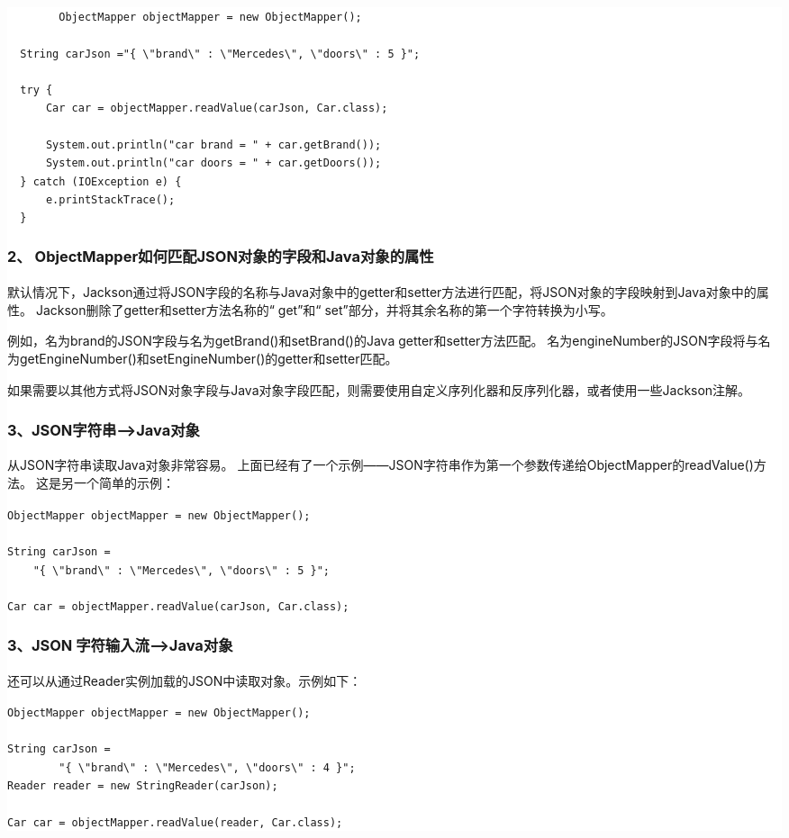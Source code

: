 ```reasonml
        ObjectMapper objectMapper = new ObjectMapper();

  String carJson ="{ \"brand\" : \"Mercedes\", \"doors\" : 5 }";

  try {
      Car car = objectMapper.readValue(carJson, Car.class);

      System.out.println("car brand = " + car.getBrand());
      System.out.println("car doors = " + car.getDoors());
  } catch (IOException e) {
      e.printStackTrace();
  }
```



### 2、 ObjectMapper如何匹配JSON对象的字段和Java对象的属性

默认情况下，Jackson通过将JSON字段的名称与Java对象中的getter和setter方法进行匹配，将JSON对象的字段映射到Java对象中的属性。 Jackson删除了getter和setter方法名称的“ get”和“ set”部分，并将其余名称的第一个字符转换为小写。

例如，名为brand的JSON字段与名为getBrand()和setBrand()的Java getter和setter方法匹配。 名为engineNumber的JSON字段将与名为getEngineNumber()和setEngineNumber()的getter和setter匹配。

如果需要以其他方式将JSON对象字段与Java对象字段匹配，则需要使用自定义序列化器和反序列化器，或者使用一些Jackson注解。



### 3、JSON字符串-->Java对象

从JSON字符串读取Java对象非常容易。 上面已经有了一个示例——JSON字符串作为第一个参数传递给ObjectMapper的readValue()方法。 这是另一个简单的示例：

```wren
ObjectMapper objectMapper = new ObjectMapper();

String carJson =
    "{ \"brand\" : \"Mercedes\", \"doors\" : 5 }";

Car car = objectMapper.readValue(carJson, Car.class);
```



### 3、JSON 字符输入流-->Java对象

还可以从通过Reader实例加载的JSON中读取对象。示例如下：

```reasonml
ObjectMapper objectMapper = new ObjectMapper();

String carJson =
        "{ \"brand\" : \"Mercedes\", \"doors\" : 4 }";
Reader reader = new StringReader(carJson);

Car car = objectMapper.readValue(reader, Car.class);
```
